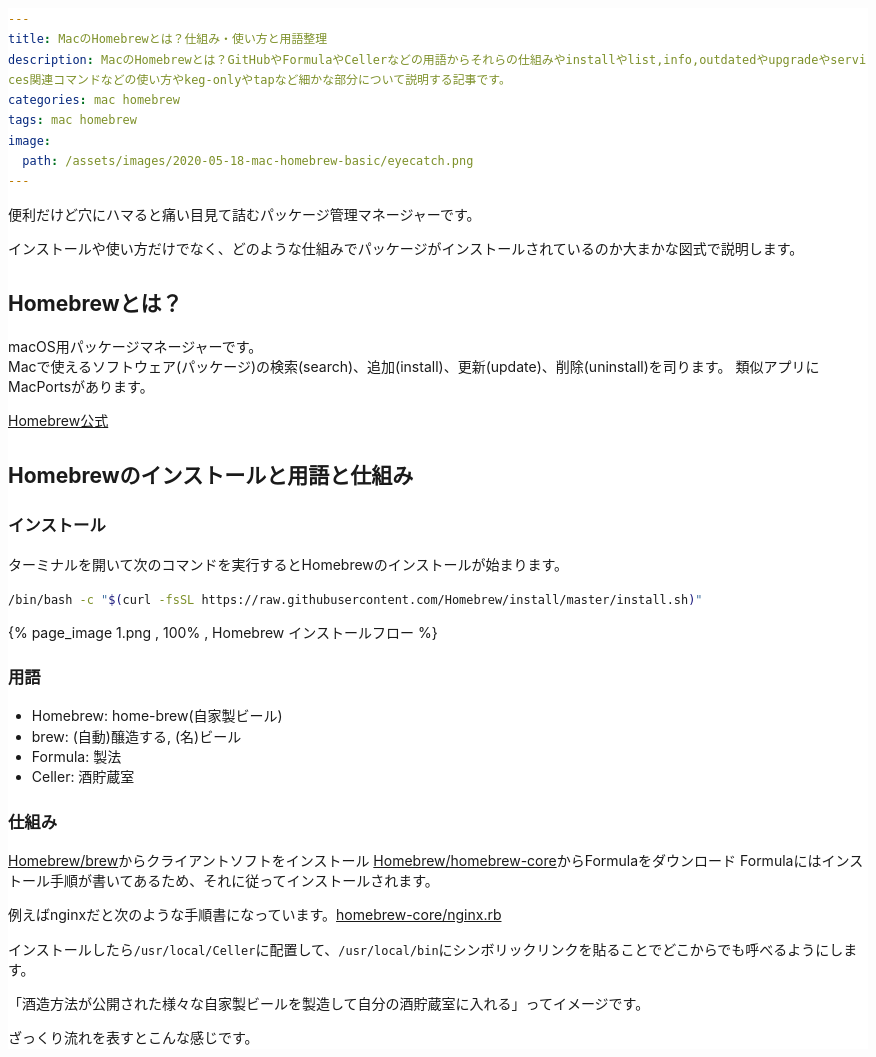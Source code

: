 ```yaml
---
title: MacのHomebrewとは？仕組み・使い方と用語整理
description: MacのHomebrewとは？GitHubやFormulaやCellerなどの用語からそれらの仕組みやinstallやlist,info,outdatedやupgradeやservices関連コマンドなどの使い方やkeg-onlyやtapなど細かな部分について説明する記事です。
categories: mac homebrew
tags: mac homebrew
image:
  path: /assets/images/2020-05-18-mac-homebrew-basic/eyecatch.png
---
```

便利だけど穴にハマると痛い目見て詰むパッケージ管理マネージャーです。

インストールや使い方だけでなく、どのような仕組みでパッケージがインストールされているのか大まかな図式で説明します。

## Homebrewとは？
macOS用パッケージマネージャーです。  
Macで使えるソフトウェア(パッケージ)の検索(search)、追加(install)、更新(update)、削除(uninstall)を司ります。
類似アプリにMacPortsがあります。

[Homebrew公式](https://brew.sh/)

## Homebrewのインストールと用語と仕組み

### インストール
ターミナルを開いて次のコマンドを実行するとHomebrewのインストールが始まります。

```sh
/bin/bash -c "$(curl -fsSL https://raw.githubusercontent.com/Homebrew/install/master/install.sh)"
```

{% page_image 1.png , 100% , Homebrew インストールフロー %}

### 用語

- Homebrew: home-brew(自家製ビール)
- brew: (自動)醸造する, (名)ビール
- Formula: 製法
- Celler: 酒貯蔵室

### 仕組み
[Homebrew/brew](https://github.com/Homebrew/brew)からクライアントソフトをインストール
[Homebrew/homebrew-core](https://github.com/Homebrew/homebrew-core/)からFormulaをダウンロード
Formulaにはインストール手順が書いてあるため、それに従ってインストールされます。

例えばnginxだと次のような手順書になっています。[homebrew-core/nginx.rb](https://github.com/Homebrew/homebrew-core/blob/master/Formula/nginx.rb)

インストールしたら`/usr/local/Celler`に配置して、`/usr/local/bin`にシンボリックリンクを貼ることでどこからでも呼べるようにします。

「酒造方法が公開された様々な自家製ビールを製造して自分の酒貯蔵室に入れる」ってイメージです。

ざっくり流れを表すとこんな感じです。
